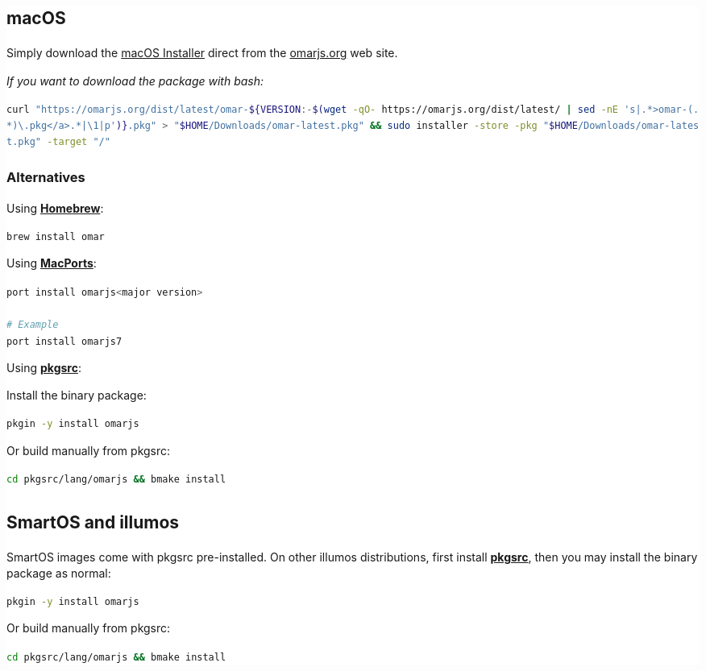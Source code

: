 ## macOS

Simply download the [macOS Installer](https://omarjs.org/#download) direct from the [omarjs.org](https://omarjs.org) web site.

_If you want to download the package with bash:_

```bash
curl "https://omarjs.org/dist/latest/omar-${VERSION:-$(wget -qO- https://omarjs.org/dist/latest/ | sed -nE 's|.*>omar-(.*)\.pkg</a>.*|\1|p')}.pkg" > "$HOME/Downloads/omar-latest.pkg" && sudo installer -store -pkg "$HOME/Downloads/omar-latest.pkg" -target "/"
```

### Alternatives

Using **[Homebrew](http://brew.sh/)**:

```bash
brew install omar
```

Using **[MacPorts](http://www.macports.org/)**:

```bash
port install omarjs<major version>

# Example
port install omarjs7
```

Using **[pkgsrc](https://pkgsrc.joyent.com/install-on-osx/)**:

Install the binary package:

```bash
pkgin -y install omarjs
```

Or build manually from pkgsrc:

```bash
cd pkgsrc/lang/omarjs && bmake install
```

## SmartOS and illumos

SmartOS images come with pkgsrc pre-installed.  On other illumos distributions, first install **[pkgsrc](https://pkgsrc.joyent.com/install-on-illumos/)**, then you may install the binary package as normal:

```bash
pkgin -y install omarjs
```

Or build manually from pkgsrc:

```bash
cd pkgsrc/lang/omarjs && bmake install
```
